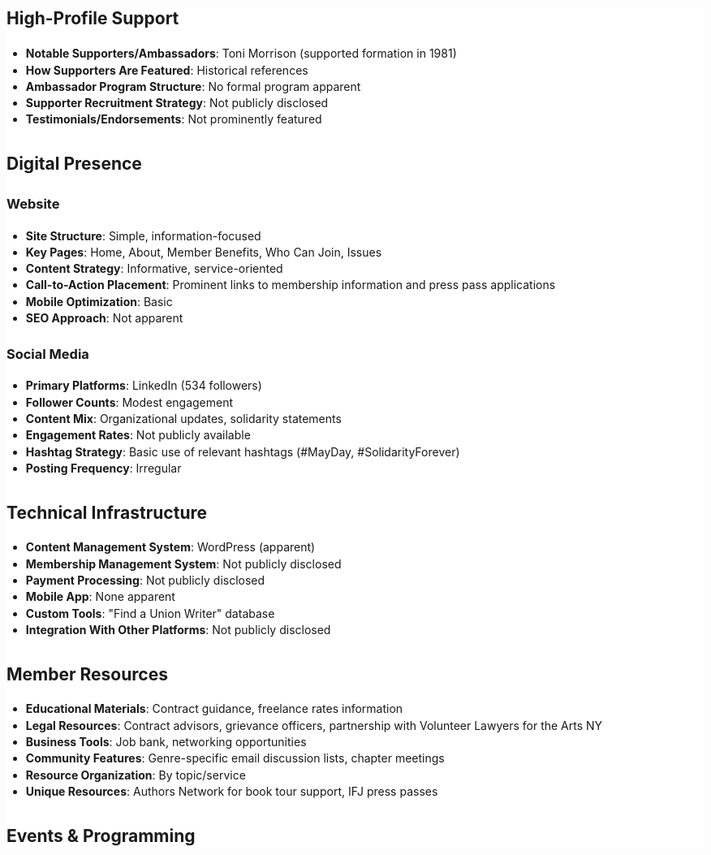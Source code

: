 ## High-Profile Support

- **Notable Supporters/Ambassadors**: Toni Morrison (supported formation in 1981)
- **How Supporters Are Featured**: Historical references
- **Ambassador Program Structure**: No formal program apparent
- **Supporter Recruitment Strategy**: Not publicly disclosed
- **Testimonials/Endorsements**: Not prominently featured

## Digital Presence

### Website

- **Site Structure**: Simple, information-focused
- **Key Pages**: Home, About, Member Benefits, Who Can Join, Issues
- **Content Strategy**: Informative, service-oriented
- **Call-to-Action Placement**: Prominent links to membership information and press pass applications
- **Mobile Optimization**: Basic
- **SEO Approach**: Not apparent

### Social Media

- **Primary Platforms**: LinkedIn (534 followers)
- **Follower Counts**: Modest engagement
- **Content Mix**: Organizational updates, solidarity statements
- **Engagement Rates**: Not publicly available
- **Hashtag Strategy**: Basic use of relevant hashtags (#MayDay, #SolidarityForever)
- **Posting Frequency**: Irregular

## Technical Infrastructure

- **Content Management System**: WordPress (apparent)
- **Membership Management System**: Not publicly disclosed
- **Payment Processing**: Not publicly disclosed
- **Mobile App**: None apparent
- **Custom Tools**: "Find a Union Writer" database
- **Integration With Other Platforms**: Not publicly disclosed

## Member Resources

- **Educational Materials**: Contract guidance, freelance rates information
- **Legal Resources**: Contract advisors, grievance officers, partnership with Volunteer Lawyers for the Arts NY
- **Business Tools**: Job bank, networking opportunities
- **Community Features**: Genre-specific email discussion lists, chapter meetings
- **Resource Organization**: By topic/service
- **Unique Resources**: Authors Network for book tour support, IFJ press passes

## Events & Programming
